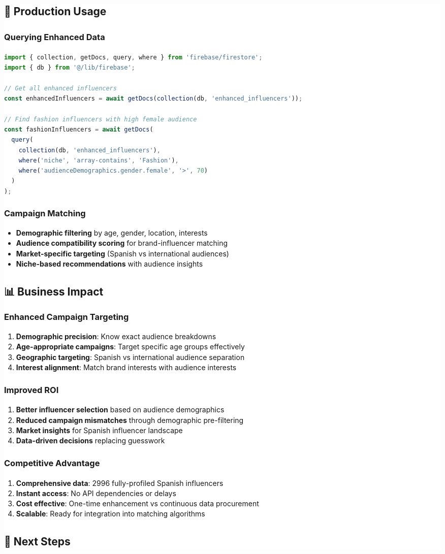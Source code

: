 ## 🚀 **Production Usage**

### Querying Enhanced Data
```javascript
import { collection, getDocs, query, where } from 'firebase/firestore';
import { db } from '@/lib/firebase';

// Get all enhanced influencers
const enhancedInfluencers = await getDocs(collection(db, 'enhanced_influencers'));

// Find fashion influencers with high female audience
const fashionInfluencers = await getDocs(
  query(
    collection(db, 'enhanced_influencers'),
    where('niche', 'array-contains', 'Fashion'),
    where('audienceDemographics.gender.female', '>', 70)
  )
);
```

### Campaign Matching
- **Demographic filtering** by age, gender, location, interests
- **Audience compatibility scoring** for brand-influencer matching
- **Market-specific targeting** (Spanish vs international audiences)
- **Niche-based recommendations** with audience insights

## 📊 **Business Impact**

### Enhanced Campaign Targeting
1. **Demographic precision**: Know exact audience breakdowns
2. **Age-appropriate campaigns**: Target specific age groups effectively  
3. **Geographic targeting**: Spanish vs international audience separation
4. **Interest alignment**: Match brand interests with audience interests

### Improved ROI
1. **Better influencer selection** based on audience demographics
2. **Reduced campaign mismatches** through demographic pre-filtering
3. **Market insights** for Spanish influencer landscape
4. **Data-driven decisions** replacing guesswork

### Competitive Advantage
1. **Comprehensive data**: 2996 fully-profiled Spanish influencers
2. **Instant access**: No API dependencies or delays
3. **Cost effective**: One-time enhancement vs continuous data procurement
4. **Scalable**: Ready for integration into matching algorithms

## 🎯 **Next Steps**
